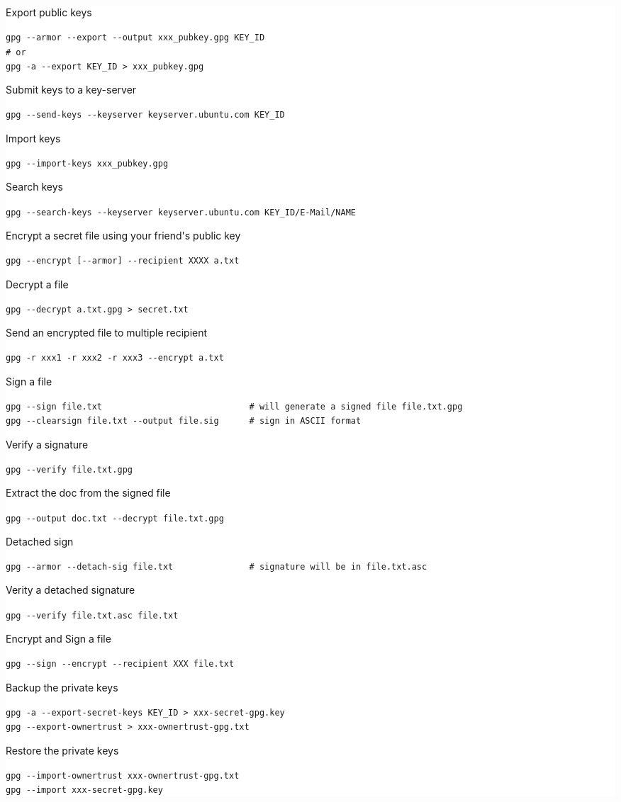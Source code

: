 Export public keys

    gpg --armor --export --output xxx_pubkey.gpg KEY_ID
    # or
    gpg -a --export KEY_ID > xxx_pubkey.gpg
    
Submit keys to a key-server

    gpg --send-keys --keyserver keyserver.ubuntu.com KEY_ID
    
Import keys

    gpg --import-keys xxx_pubkey.gpg
    
Search keys

    gpg --search-keys --keyserver keyserver.ubuntu.com KEY_ID/E-Mail/NAME
    
Encrypt a secret file using your friend's public key

    gpg --encrypt [--armor] --recipient XXXX a.txt
    
Decrypt a file

    gpg --decrypt a.txt.gpg > secret.txt
    
Send an encrypted file to multiple recipient

    gpg -r xxx1 -r xxx2 -r xxx3 --encrypt a.txt

Sign a file

    gpg --sign file.txt                             # will generate a signed file file.txt.gpg
    gpg --clearsign file.txt --output file.sig      # sign in ASCII format 
    
Verify a signature

    gpg --verify file.txt.gpg
    
Extract the doc from the signed file

    gpg --output doc.txt --decrypt file.txt.gpg
    
Detached sign

    gpg --armor --detach-sig file.txt               # signature will be in file.txt.asc
    
Verity a detached signature

    gpg --verify file.txt.asc file.txt
    
Encrypt and Sign a file

    gpg --sign --encrypt --recipient XXX file.txt
    
Backup the private keys  

    gpg -a --export-secret-keys KEY_ID > xxx-secret-gpg.key
    gpg --export-ownertrust > xxx-ownertrust-gpg.txt
    
Restore the private keys

    gpg --import-ownertrust xxx-ownertrust-gpg.txt
    gpg --import xxx-secret-gpg.key
    